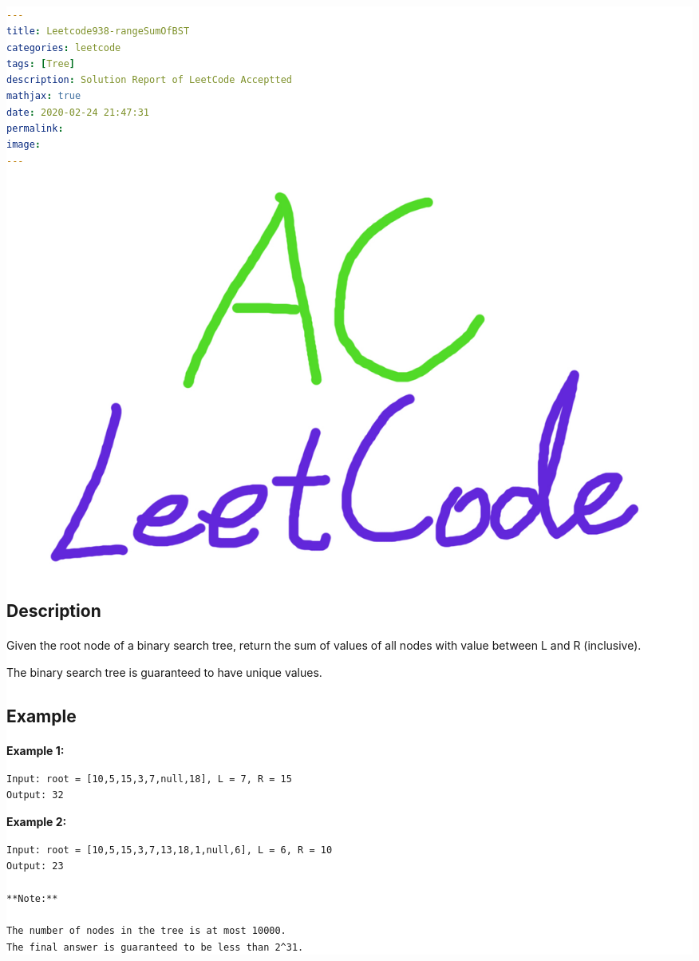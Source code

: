 ```yaml
---
title: Leetcode938-rangeSumOfBST
categories: leetcode
tags: [Tree]
description: Solution Report of LeetCode Acceptted
mathjax: true
date: 2020-02-24 21:47:31
permalink:
image:
---
```

<p class="description"></p>

<img src="/images/LeetCode.jpg" alt="" style="width:100%" /> 



## Description

Given the root node of a binary search tree, return the sum of values of all nodes with value between L and R (inclusive).

The binary search tree is guaranteed to have unique values.

## Example
**Example 1:**
```
Input: root = [10,5,15,3,7,null,18], L = 7, R = 15
Output: 32
```
**Example 2:**
```
Input: root = [10,5,15,3,7,13,18,1,null,6], L = 6, R = 10
Output: 23

**Note:**

The number of nodes in the tree is at most 10000.
The final answer is guaranteed to be less than 2^31.
```